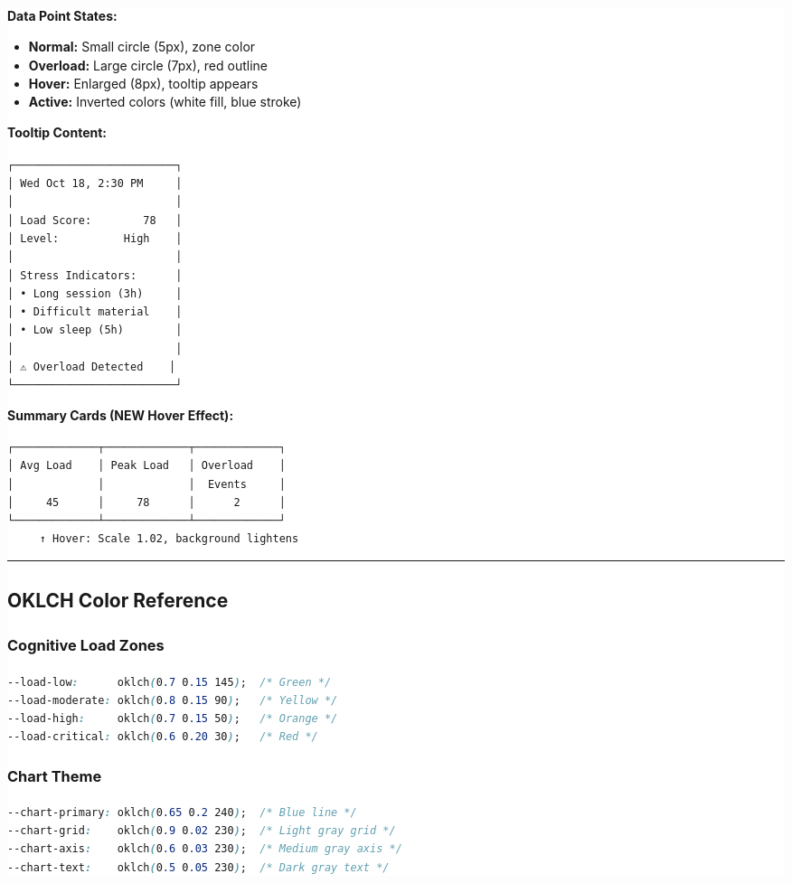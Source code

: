 **Data Point States:**
- **Normal:** Small circle (5px), zone color
- **Overload:** Large circle (7px), red outline
- **Hover:** Enlarged (8px), tooltip appears
- **Active:** Inverted colors (white fill, blue stroke)

**Tooltip Content:**
```
┌─────────────────────────┐
│ Wed Oct 18, 2:30 PM     │
│                         │
│ Load Score:        78   │
│ Level:          High    │
│                         │
│ Stress Indicators:      │
│ • Long session (3h)     │
│ • Difficult material    │
│ • Low sleep (5h)        │
│                         │
│ ⚠️ Overload Detected    │
└─────────────────────────┘
```

**Summary Cards (NEW Hover Effect):**
```
┌─────────────┬─────────────┬─────────────┐
│ Avg Load    │ Peak Load   │ Overload    │
│             │             │  Events     │
│     45      │     78      │      2      │
└─────────────┴─────────────┴─────────────┘
     ↑ Hover: Scale 1.02, background lightens
```

---

## OKLCH Color Reference

### Cognitive Load Zones
```css
--load-low:      oklch(0.7 0.15 145);  /* Green */
--load-moderate: oklch(0.8 0.15 90);   /* Yellow */
--load-high:     oklch(0.7 0.15 50);   /* Orange */
--load-critical: oklch(0.6 0.20 30);   /* Red */
```

### Chart Theme
```css
--chart-primary: oklch(0.65 0.2 240);  /* Blue line */
--chart-grid:    oklch(0.9 0.02 230);  /* Light gray grid */
--chart-axis:    oklch(0.6 0.03 230);  /* Medium gray axis */
--chart-text:    oklch(0.5 0.05 230);  /* Dark gray text */
```

